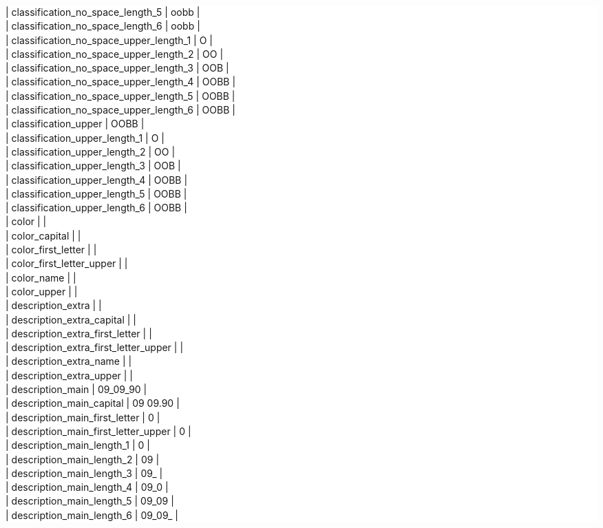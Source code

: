 | classification_no_space_length_5 | oobb |  
| classification_no_space_length_6 | oobb |  
| classification_no_space_upper_length_1 | O |  
| classification_no_space_upper_length_2 | OO |  
| classification_no_space_upper_length_3 | OOB |  
| classification_no_space_upper_length_4 | OOBB |  
| classification_no_space_upper_length_5 | OOBB |  
| classification_no_space_upper_length_6 | OOBB |  
| classification_upper | OOBB |  
| classification_upper_length_1 | O |  
| classification_upper_length_2 | OO |  
| classification_upper_length_3 | OOB |  
| classification_upper_length_4 | OOBB |  
| classification_upper_length_5 | OOBB |  
| classification_upper_length_6 | OOBB |  
| color |  |  
| color_capital |  |  
| color_first_letter |  |  
| color_first_letter_upper |  |  
| color_name |  |  
| color_upper |  |  
| description_extra |  |  
| description_extra_capital |  |  
| description_extra_first_letter |  |  
| description_extra_first_letter_upper |  |  
| description_extra_name |  |  
| description_extra_upper |  |  
| description_main | 09_09_90 |  
| description_main_capital | 09 09.90 |  
| description_main_first_letter | 0 |  
| description_main_first_letter_upper | 0 |  
| description_main_length_1 | 0 |  
| description_main_length_2 | 09 |  
| description_main_length_3 | 09_ |  
| description_main_length_4 | 09_0 |  
| description_main_length_5 | 09_09 |  
| description_main_length_6 | 09_09_ |  